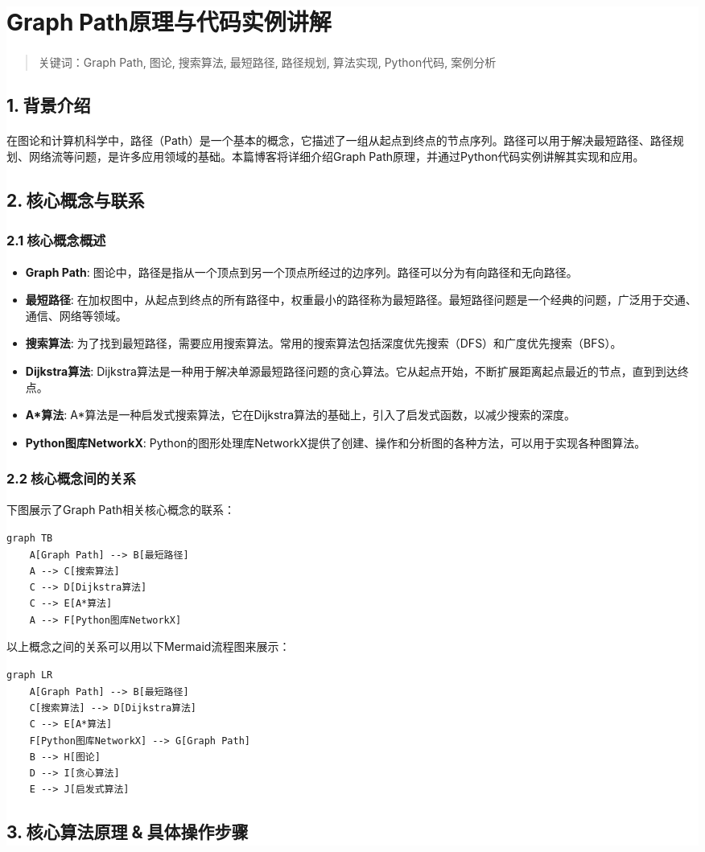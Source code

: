                  

# Graph Path原理与代码实例讲解

> 关键词：Graph Path, 图论, 搜索算法, 最短路径, 路径规划, 算法实现, Python代码, 案例分析

## 1. 背景介绍

在图论和计算机科学中，路径（Path）是一个基本的概念，它描述了一组从起点到终点的节点序列。路径可以用于解决最短路径、路径规划、网络流等问题，是许多应用领域的基础。本篇博客将详细介绍Graph Path原理，并通过Python代码实例讲解其实现和应用。

## 2. 核心概念与联系

### 2.1 核心概念概述

- **Graph Path**: 图论中，路径是指从一个顶点到另一个顶点所经过的边序列。路径可以分为有向路径和无向路径。

- **最短路径**: 在加权图中，从起点到终点的所有路径中，权重最小的路径称为最短路径。最短路径问题是一个经典的问题，广泛用于交通、通信、网络等领域。

- **搜索算法**: 为了找到最短路径，需要应用搜索算法。常用的搜索算法包括深度优先搜索（DFS）和广度优先搜索（BFS）。

- **Dijkstra算法**: Dijkstra算法是一种用于解决单源最短路径问题的贪心算法。它从起点开始，不断扩展距离起点最近的节点，直到到达终点。

- **A*算法**: A*算法是一种启发式搜索算法，它在Dijkstra算法的基础上，引入了启发式函数，以减少搜索的深度。

- **Python图库NetworkX**: Python的图形处理库NetworkX提供了创建、操作和分析图的各种方法，可以用于实现各种图算法。

### 2.2 核心概念间的关系

下图展示了Graph Path相关核心概念的联系：

```mermaid
graph TB
    A[Graph Path] --> B[最短路径]
    A --> C[搜索算法]
    C --> D[Dijkstra算法]
    C --> E[A*算法]
    A --> F[Python图库NetworkX]
```

以上概念之间的关系可以用以下Mermaid流程图来展示：

```mermaid
graph LR
    A[Graph Path] --> B[最短路径]
    C[搜索算法] --> D[Dijkstra算法]
    C --> E[A*算法]
    F[Python图库NetworkX] --> G[Graph Path]
    B --> H[图论]
    D --> I[贪心算法]
    E --> J[启发式算法]
```

## 3. 核心算法原理 & 具体操作步骤
